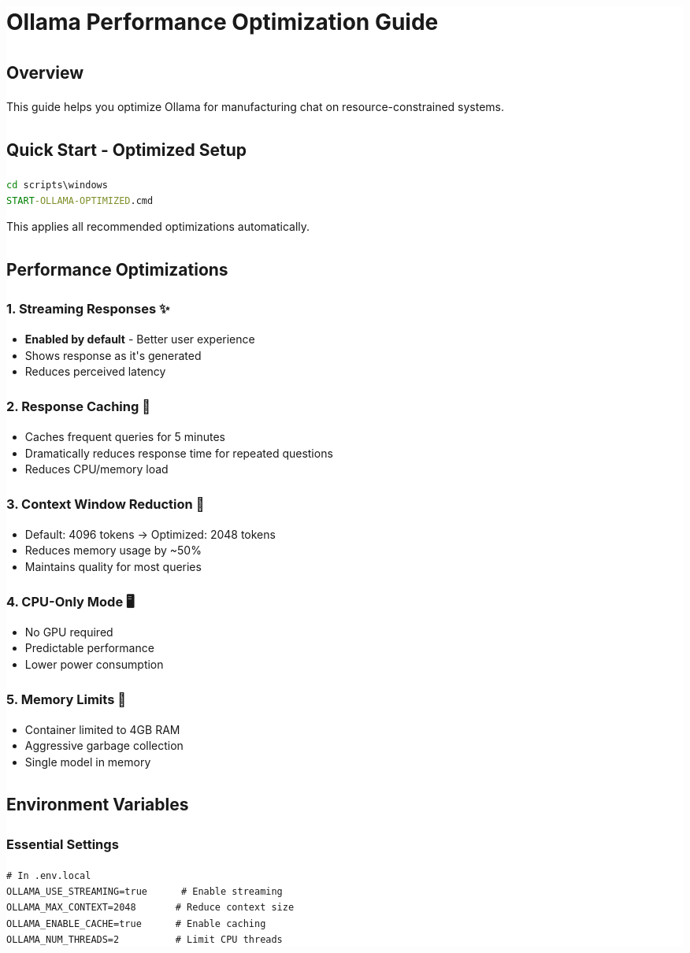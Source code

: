 # Ollama Performance Optimization Guide

## Overview

This guide helps you optimize Ollama for manufacturing chat on resource-constrained systems.

## Quick Start - Optimized Setup

```cmd
cd scripts\windows
START-OLLAMA-OPTIMIZED.cmd
```

This applies all recommended optimizations automatically.

## Performance Optimizations

### 1. **Streaming Responses** ✨
- **Enabled by default** - Better user experience
- Shows response as it's generated
- Reduces perceived latency

### 2. **Response Caching** 💾
- Caches frequent queries for 5 minutes
- Dramatically reduces response time for repeated questions
- Reduces CPU/memory load

### 3. **Context Window Reduction** 📏
- Default: 4096 tokens → Optimized: 2048 tokens
- Reduces memory usage by ~50%
- Maintains quality for most queries

### 4. **CPU-Only Mode** 🖥️
- No GPU required
- Predictable performance
- Lower power consumption

### 5. **Memory Limits** 🧠
- Container limited to 4GB RAM
- Aggressive garbage collection
- Single model in memory

## Environment Variables

### Essential Settings
```env
# In .env.local
OLLAMA_USE_STREAMING=true      # Enable streaming
OLLAMA_MAX_CONTEXT=2048       # Reduce context size
OLLAMA_ENABLE_CACHE=true      # Enable caching
OLLAMA_NUM_THREADS=2          # Limit CPU threads
```
